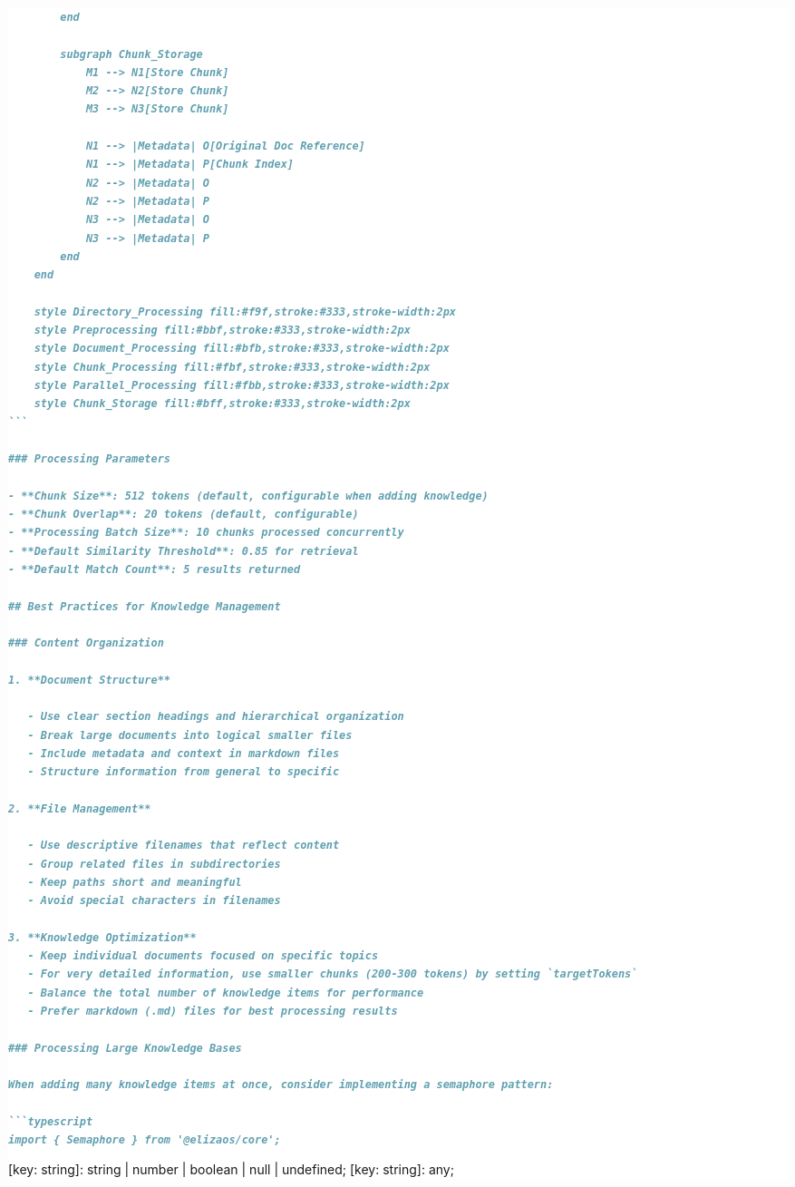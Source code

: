 ````markdown
        end

        subgraph Chunk_Storage
            M1 --> N1[Store Chunk]
            M2 --> N2[Store Chunk]
            M3 --> N3[Store Chunk]

            N1 --> |Metadata| O[Original Doc Reference]
            N1 --> |Metadata| P[Chunk Index]
            N2 --> |Metadata| O
            N2 --> |Metadata| P
            N3 --> |Metadata| O
            N3 --> |Metadata| P
        end
    end

    style Directory_Processing fill:#f9f,stroke:#333,stroke-width:2px
    style Preprocessing fill:#bbf,stroke:#333,stroke-width:2px
    style Document_Processing fill:#bfb,stroke:#333,stroke-width:2px
    style Chunk_Processing fill:#fbf,stroke:#333,stroke-width:2px
    style Parallel_Processing fill:#fbb,stroke:#333,stroke-width:2px
    style Chunk_Storage fill:#bff,stroke:#333,stroke-width:2px
```

### Processing Parameters

- **Chunk Size**: 512 tokens (default, configurable when adding knowledge)
- **Chunk Overlap**: 20 tokens (default, configurable)
- **Processing Batch Size**: 10 chunks processed concurrently
- **Default Similarity Threshold**: 0.85 for retrieval
- **Default Match Count**: 5 results returned

## Best Practices for Knowledge Management

### Content Organization

1. **Document Structure**

   - Use clear section headings and hierarchical organization
   - Break large documents into logical smaller files
   - Include metadata and context in markdown files
   - Structure information from general to specific

2. **File Management**

   - Use descriptive filenames that reflect content
   - Group related files in subdirectories
   - Keep paths short and meaningful
   - Avoid special characters in filenames

3. **Knowledge Optimization**
   - Keep individual documents focused on specific topics
   - For very detailed information, use smaller chunks (200-300 tokens) by setting `targetTokens`
   - Balance the total number of knowledge items for performance
   - Prefer markdown (.md) files for best processing results

### Processing Large Knowledge Bases

When adding many knowledge items at once, consider implementing a semaphore pattern:

```typescript
import { Semaphore } from '@elizaos/core';

````

  [key: string]: string | number | boolean | null | undefined;
  [key: string]: any;